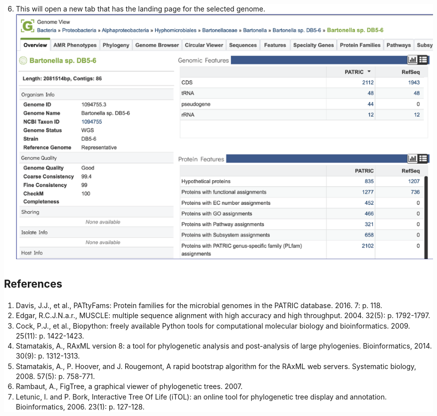 6.	This will open a new tab that has the landing page for the selected genome. 
![Figure 64](./images/Picture64.png "Figure 64")

## References

1.	Davis, J.J., et al., PATtyFams: Protein families for the microbial genomes in the PATRIC database. 2016. 7: p. 118.
2.	Edgar, R.C.J.N.a.r., MUSCLE: multiple sequence alignment with high accuracy and high throughput. 2004. 32(5): p. 1792-1797.
3.	Cock, P.J., et al., Biopython: freely available Python tools for computational molecular biology and bioinformatics. 2009. 25(11): p. 1422-1423.
4.	Stamatakis, A., RAxML version 8: a tool for phylogenetic analysis and post-analysis of large phylogenies. Bioinformatics, 2014. 30(9): p. 1312-1313.
5.	Stamatakis, A., P. Hoover, and J. Rougemont, A rapid bootstrap algorithm for the RAxML web servers. Systematic biology, 2008. 57(5): p. 758-771.
6.	Rambaut, A., FigTree, a graphical viewer of phylogenetic trees. 2007.
7.	Letunic, I. and P. Bork, Interactive Tree Of Life (iTOL): an online tool for phylogenetic tree display and annotation. Bioinformatics, 2006. 23(1): p. 127-128.